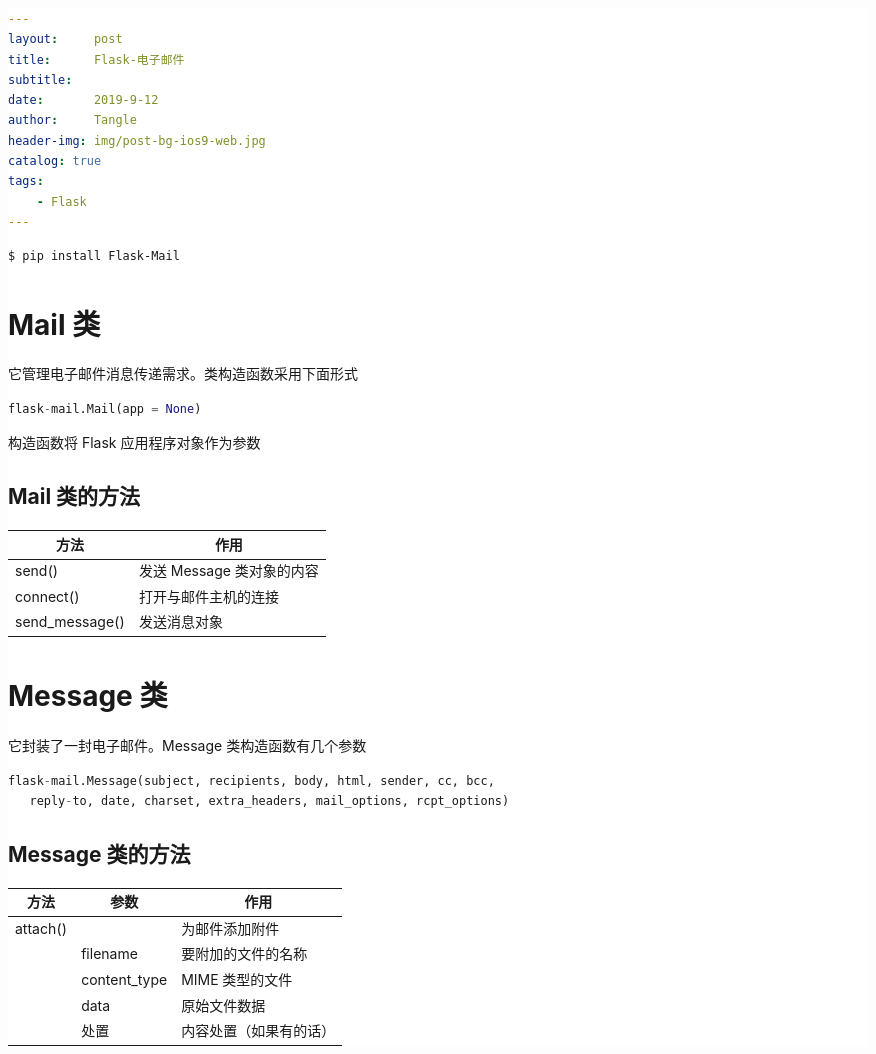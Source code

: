 ```yaml
---
layout:     post
title:      Flask-电子邮件
subtitle:   
date:       2019-9-12
author:     Tangle
header-img: img/post-bg-ios9-web.jpg
catalog: true
tags:
    - Flask
---
```


```
$ pip install Flask-Mail
```

# Mail 类

它管理电子邮件消息传递需求。类构造函数采用下面形式

```python
flask-mail.Mail(app = None)
```

构造函数将 Flask 应用程序对象作为参数

## Mail 类的方法

| 方法           | 作用                      |
| -------------- | ------------------------- |
| send()         | 发送 Message 类对象的内容 |
| connect()      | 打开与邮件主机的连接      |
| send_message() | 发送消息对象              |

# Message 类

它封装了一封电子邮件。Message 类构造函数有几个参数

```python
flask-mail.Message(subject, recipients, body, html, sender, cc, bcc, 
   reply-to, date, charset, extra_headers, mail_options, rcpt_options)
```

## Message 类的方法

| 方法     | 参数         | 作用                   |
| -------- | ------------ | ---------------------- |
| attach() |              | 为邮件添加附件         |
|          | filename     | 要附加的文件的名称     |
|          | content_type | MIME 类型的文件        |
|          | data         | 原始文件数据           |
|          | 处置         | 内容处置（如果有的话） |
